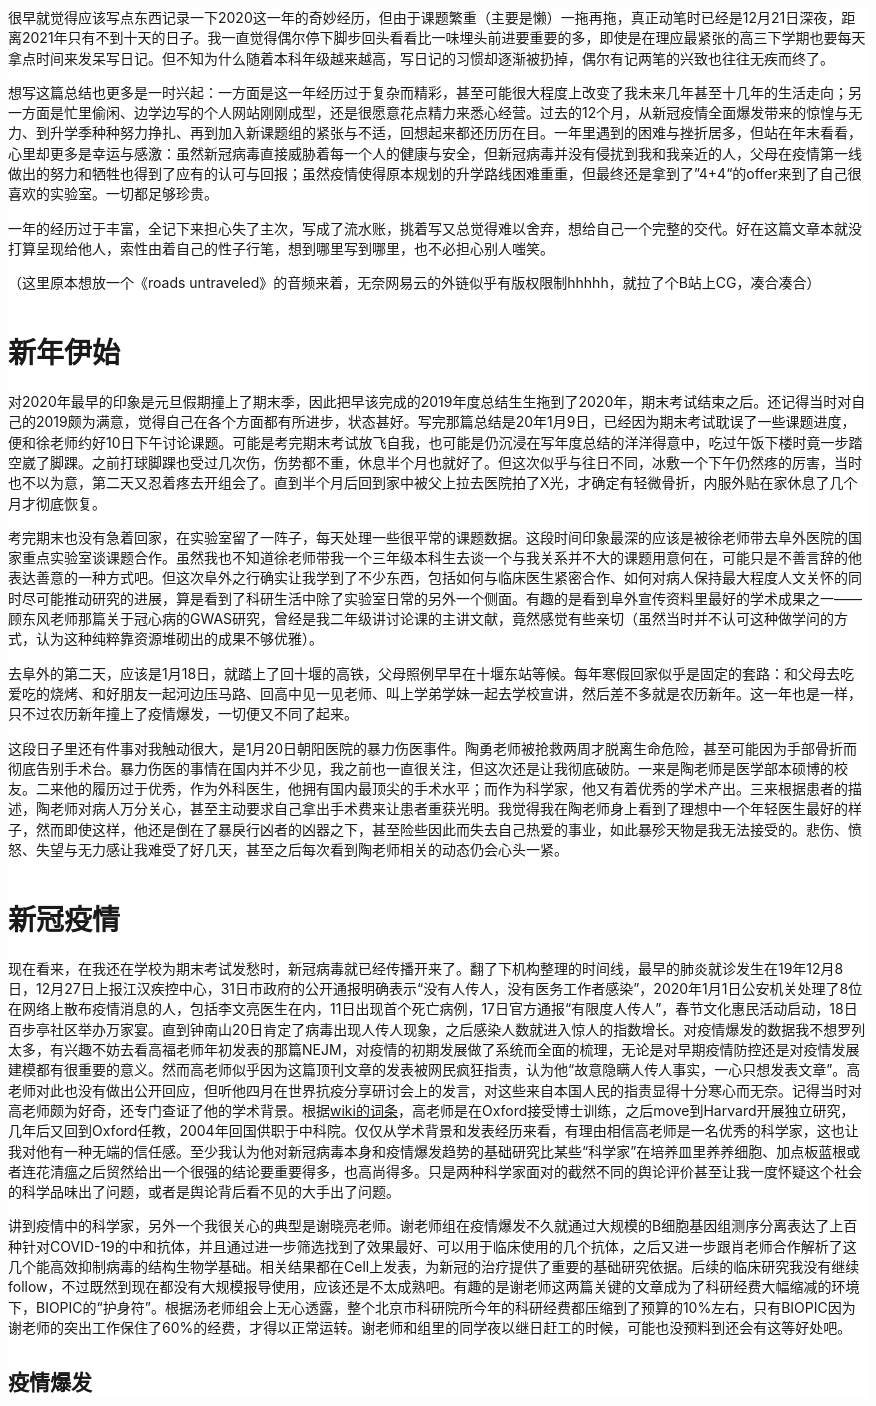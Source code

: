 很早就觉得应该写点东西记录一下2020这一年的奇妙经历，但由于课题繁重（主要是懒）一拖再拖，真正动笔时已经是12月21日深夜，距离2021年只有不到十天的日子。我一直觉得偶尔停下脚步回头看看比一味埋头前进要重要的多，即使是在理应最紧张的高三下学期也要每天拿点时间来发呆写日记。但不知为什么随着本科年级越来越高，写日记的习惯却逐渐被扔掉，偶尔有记两笔的兴致也往往无疾而终了。

想写这篇总结也更多是一时兴起：一方面是这一年经历过于复杂而精彩，甚至可能很大程度上改变了我未来几年甚至十几年的生活走向；另一方面是忙里偷闲、边学边写的个人网站刚刚成型，还是很愿意花点精力来悉心经营。过去的12个月，从新冠疫情全面爆发带来的惊惶与无力、到升学季种种努力挣扎、再到加入新课题组的紧张与不适，回想起来都还历历在目。一年里遇到的困难与挫折居多，但站在年末看看，心里却更多是幸运与感激：虽然新冠病毒直接威胁着每一个人的健康与安全，但新冠病毒并没有侵扰到我和我亲近的人，父母在疫情第一线做出的努力和牺牲也得到了应有的认可与回报；虽然疫情使得原本规划的升学路线困难重重，但最终还是拿到了”4+4“的offer来到了自己很喜欢的实验室。一切都足够珍贵。

一年的经历过于丰富，全记下来担心失了主次，写成了流水账，挑着写又总觉得难以舍弃，想给自己一个完整的交代。好在这篇文章本就没打算呈现给他人，索性由着自己的性子行笔，想到哪里写到哪里，也不必担心别人嗤笑。

<iframe src="//player.bilibili.com/player.html?aid=31490249&bvid=BV1HW411C7iS&cid=55048787&page=1" scrolling="no" border="0" frameborder="no" framespacing="0" allowfullscreen="true"> </iframe>

（这里原本想放一个《roads untraveled》的音频来着，无奈网易云的外链似乎有版权限制hhhhh，就拉了个B站上CG，凑合凑合）


# 新年伊始

对2020年最早的印象是元旦假期撞上了期末季，因此把早该完成的2019年度总结生生拖到了2020年，期末考试结束之后。还记得当时对自己的2019颇为满意，觉得自己在各个方面都有所进步，状态甚好。写完那篇总结是20年1月9日，已经因为期末考试耽误了一些课题进度，便和徐老师约好10日下午讨论课题。可能是考完期末考试放飞自我，也可能是仍沉浸在写年度总结的洋洋得意中，吃过午饭下楼时竟一步踏空崴了脚踝。之前打球脚踝也受过几次伤，伤势都不重，休息半个月也就好了。但这次似乎与往日不同，冰敷一个下午仍然疼的厉害，当时也不以为意，第二天又忍着疼去开组会了。直到半个月后回到家中被父上拉去医院拍了X光，才确定有轻微骨折，内服外贴在家休息了几个月才彻底恢复。

考完期末也没有急着回家，在实验室留了一阵子，每天处理一些很平常的课题数据。这段时间印象最深的应该是被徐老师带去阜外医院的国家重点实验室谈课题合作。虽然我也不知道徐老师带我一个三年级本科生去谈一个与我关系并不大的课题用意何在，可能只是不善言辞的他表达善意的一种方式吧。但这次阜外之行确实让我学到了不少东西，包括如何与临床医生紧密合作、如何对病人保持最大程度人文关怀的同时尽可能推动研究的进展，算是看到了科研生活中除了实验室日常的另外一个侧面。有趣的是看到阜外宣传资料里最好的学术成果之一——顾东风老师那篇关于冠心病的GWAS研究，曾经是我二年级讲讨论课的主讲文献，竟然感觉有些亲切（虽然当时并不认可这种做学问的方式，认为这种纯粹靠资源堆砌出的成果不够优雅）。

去阜外的第二天，应该是1月18日，就踏上了回十堰的高铁，父母照例早早在十堰东站等候。每年寒假回家似乎是固定的套路：和父母去吃爱吃的烧烤、和好朋友一起河边压马路、回高中见一见老师、叫上学弟学妹一起去学校宣讲，然后差不多就是农历新年。这一年也是一样，只不过农历新年撞上了疫情爆发，一切便又不同了起来。

这段日子里还有件事对我触动很大，是1月20日朝阳医院的暴力伤医事件。陶勇老师被抢救两周才脱离生命危险，甚至可能因为手部骨折而彻底告别手术台。暴力伤医的事情在国内并不少见，我之前也一直很关注，但这次还是让我彻底破防。一来是陶老师是医学部本硕博的校友。二来他的履历过于优秀，作为外科医生，他拥有国内最顶尖的手术水平；而作为科学家，他又有着优秀的学术产出。三来根据患者的描述，陶老师对病人万分关心，甚至主动要求自己拿出手术费来让患者重获光明。我觉得我在陶老师身上看到了理想中一个年轻医生最好的样子，然而即使这样，他还是倒在了暴戾行凶者的凶器之下，甚至险些因此而失去自己热爱的事业，如此暴殄天物是我无法接受的。悲伤、愤怒、失望与无力感让我难受了好几天，甚至之后每次看到陶老师相关的动态仍会心头一紧。

# 新冠疫情

现在看来，在我还在学校为期末考试发愁时，新冠病毒就已经传播开来了。翻了下机构整理的时间线，最早的肺炎就诊发生在19年12月8日，12月27日上报江汉疾控中心，31日市政府的公开通报明确表示“没有人传人，没有医务工作者感染”，2020年1月1日公安机关处理了8位在网络上散布疫情消息的人，包括李文亮医生在内，11日出现首个死亡病例，17日官方通报“有限度人传人”，春节文化惠民活动启动，18日百步亭社区举办万家宴。直到钟南山20日肯定了病毒出现人传人现象，之后感染人数就进入惊人的指数增长。对疫情爆发的数据我不想罗列太多，有兴趣不妨去看高福老师年初发表的那篇NEJM，对疫情的初期发展做了系统而全面的梳理，无论是对早期疫情防控还是对疫情发展建模都有很重要的意义。然而高老师似乎因为这篇顶刊文章的发表被网民疯狂指责，认为他“故意隐瞒人传人事实，一心只想发表文章”。高老师对此也没有做出公开回应，但听他四月在世界抗疫分享研讨会上的发言，对这些来自本国人民的指责显得十分寒心而无奈。记得当时对高老师颇为好奇，还专门查证了他的学术背景。根据[wiki的词条](https://en.wikipedia.org/wiki/George_F._Gao)，高老师是在Oxford接受博士训练，之后move到Harvard开展独立研究，几年后又回到Oxford任教，2004年回国供职于中科院。仅仅从学术背景和发表经历来看，有理由相信高老师是一名优秀的科学家，这也让我对他有一种无端的信任感。至少我认为他对新冠病毒本身和疫情爆发趋势的基础研究比某些“科学家”在培养皿里养养细胞、加点板蓝根或者连花清瘟之后贸然给出一个很强的结论要重要得多，也高尚得多。只是两种科学家面对的截然不同的舆论评价甚至让我一度怀疑这个社会的科学品味出了问题，或者是舆论背后看不见的大手出了问题。

讲到疫情中的科学家，另外一个我很关心的典型是谢晓亮老师。谢老师组在疫情爆发不久就通过大规模的B细胞基因组测序分离表达了上百种针对COVID-19的中和抗体，并且通过进一步筛选找到了效果最好、可以用于临床使用的几个抗体，之后又进一步跟肖老师合作解析了这几个能高效抑制病毒的结构生物学基础。相关结果都在Cell上发表，为新冠的治疗提供了重要的基础研究依据。后续的临床研究我没有继续follow，不过既然到现在都没有大规模报导使用，应该还是不太成熟吧。有趣的是谢老师这两篇关键的文章成为了科研经费大幅缩减的环境下，BIOPIC的“护身符”。根据汤老师组会上无心透露，整个北京市科研院所今年的科研经费都压缩到了预算的10%左右，只有BIOPIC因为谢老师的突出工作保住了60%的经费，才得以正常运转。谢老师和组里的同学夜以继日赶工的时候，可能也没预料到还会有这等好处吧。

## 疫情爆发
